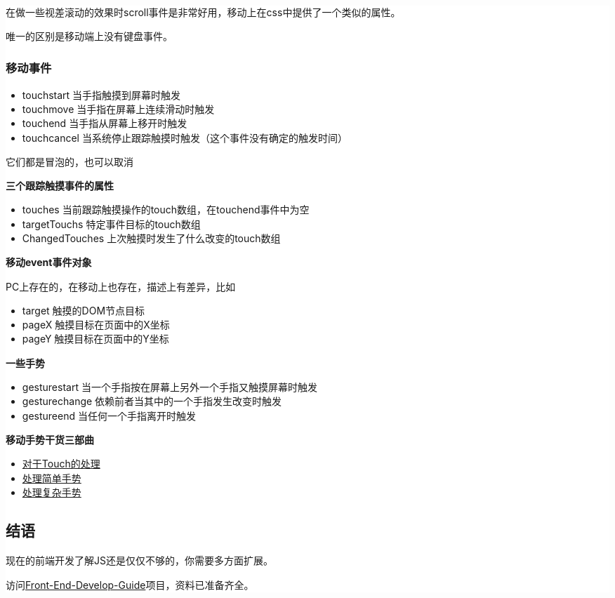 在做一些视差滚动的效果时scroll事件是非常好用，移动上在css中提供了一个类似的属性。

唯一的区别是移动端上没有键盘事件。

### 移动事件

* touchstart 当手指触摸到屏幕时触发
* touchmove 当手指在屏幕上连续滑动时触发
* touchend 当手指从屏幕上移开时触发
* touchcancel 当系统停止跟踪触摸时触发（这个事件没有确定的触发时间）

它们都是冒泡的，也可以取消

**三个跟踪触摸事件的属性**

* touches 当前跟踪触摸操作的touch数组，在touchend事件中为空
* targetTouchs 特定事件目标的touch数组
* ChangedTouches 上次触摸时发生了什么改变的touch数组

**移动event事件对象**

PC上存在的，在移动上也存在，描述上有差异，比如

* target 触摸的DOM节点目标
* pageX 触摸目标在页面中的X坐标
* pageY 触摸目标在页面中的Y坐标

**一些手势**

* gesturestart 当一个手指按在屏幕上另外一个手指又触摸屏幕时触发
* gesturechange 依赖前者当其中的一个手指发生改变时触发
* gestureend 当任何一个手指离开时触发

**移动手势干货三部曲**

- [对于Touch的处理](http://www.cnblogs.com/pifoo/archive/2011/05/23/webkit-touch-event-1.html)
- [处理简单手势](http://www.cnblogs.com/pifoo/archive/2011/05/22/webkit-touch-event-2.html)
- [处理复杂手势](http://www.cnblogs.com/pifoo/archive/2011/05/22/webkit-touch-event-3.html)

## 结语

现在的前端开发了解JS还是仅仅不够的，你需要多方面扩展。

访问[Front-End-Develop-Guide](https://github.com/mulgore/Front-End-Develop-Guide)项目，资料已准备齐全。
